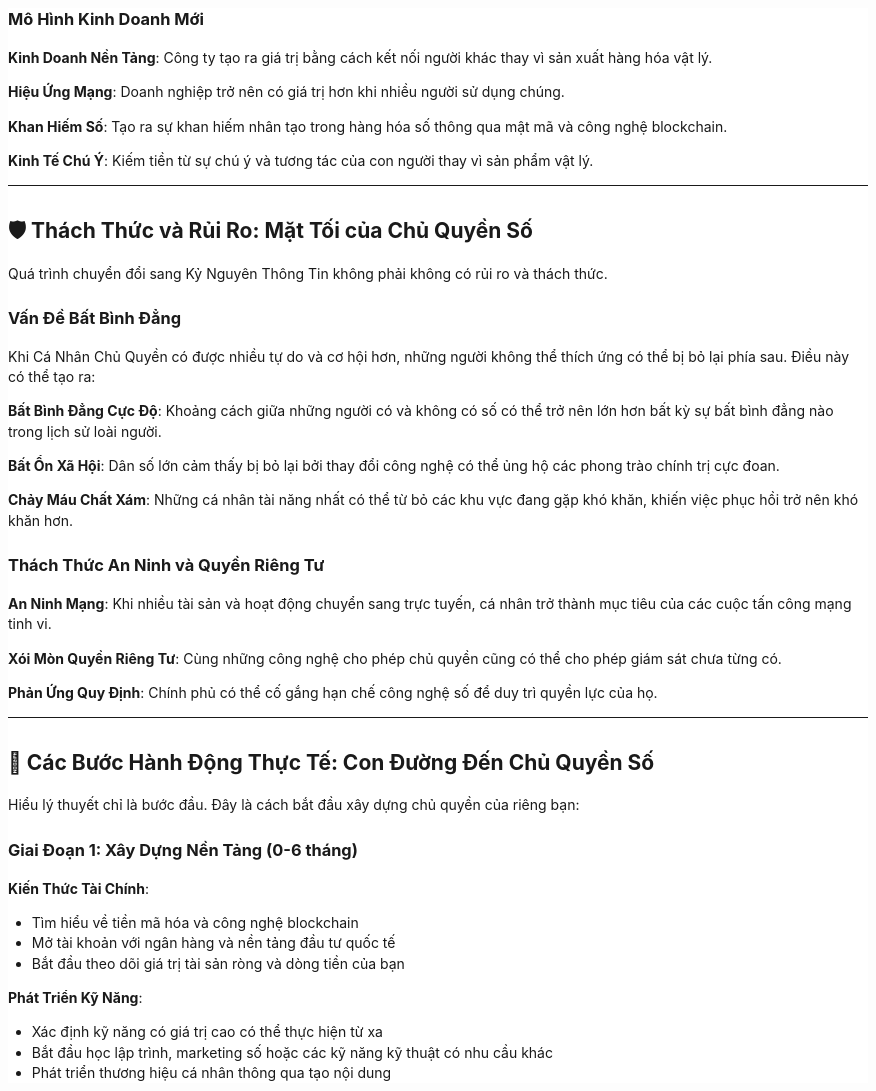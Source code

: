 ### Mô Hình Kinh Doanh Mới

**Kinh Doanh Nền Tảng**: Công ty tạo ra giá trị bằng cách kết nối người khác thay vì sản xuất hàng hóa vật lý.

**Hiệu Ứng Mạng**: Doanh nghiệp trở nên có giá trị hơn khi nhiều người sử dụng chúng.

**Khan Hiếm Số**: Tạo ra sự khan hiếm nhân tạo trong hàng hóa số thông qua mật mã và công nghệ blockchain.

**Kinh Tế Chú Ý**: Kiếm tiền từ sự chú ý và tương tác của con người thay vì sản phẩm vật lý.

---

## 🛡️ Thách Thức và Rủi Ro: Mặt Tối của Chủ Quyền Số

Quá trình chuyển đổi sang Kỷ Nguyên Thông Tin không phải không có rủi ro và thách thức.

### Vấn Đề Bất Bình Đẳng

Khi Cá Nhân Chủ Quyền có được nhiều tự do và cơ hội hơn, những người không thể thích ứng có thể bị bỏ lại phía sau. Điều này có thể tạo ra:

**Bất Bình Đẳng Cực Độ**: Khoảng cách giữa những người có và không có số có thể trở nên lớn hơn bất kỳ sự bất bình đẳng nào trong lịch sử loài người.

**Bất Ổn Xã Hội**: Dân số lớn cảm thấy bị bỏ lại bởi thay đổi công nghệ có thể ủng hộ các phong trào chính trị cực đoan.

**Chảy Máu Chất Xám**: Những cá nhân tài năng nhất có thể từ bỏ các khu vực đang gặp khó khăn, khiến việc phục hồi trở nên khó khăn hơn.

### Thách Thức An Ninh và Quyền Riêng Tư

**An Ninh Mạng**: Khi nhiều tài sản và hoạt động chuyển sang trực tuyến, cá nhân trở thành mục tiêu của các cuộc tấn công mạng tinh vi.

**Xói Mòn Quyền Riêng Tư**: Cùng những công nghệ cho phép chủ quyền cũng có thể cho phép giám sát chưa từng có.

**Phản Ứng Quy Định**: Chính phủ có thể cố gắng hạn chế công nghệ số để duy trì quyền lực của họ.

---

## 🎯 Các Bước Hành Động Thực Tế: Con Đường Đến Chủ Quyền Số

Hiểu lý thuyết chỉ là bước đầu. Đây là cách bắt đầu xây dựng chủ quyền của riêng bạn:

### Giai Đoạn 1: Xây Dựng Nền Tảng (0-6 tháng)

**Kiến Thức Tài Chính**:
- Tìm hiểu về tiền mã hóa và công nghệ blockchain
- Mở tài khoản với ngân hàng và nền tảng đầu tư quốc tế
- Bắt đầu theo dõi giá trị tài sản ròng và dòng tiền của bạn

**Phát Triển Kỹ Năng**:
- Xác định kỹ năng có giá trị cao có thể thực hiện từ xa
- Bắt đầu học lập trình, marketing số hoặc các kỹ năng kỹ thuật có nhu cầu khác
- Phát triển thương hiệu cá nhân thông qua tạo nội dung
